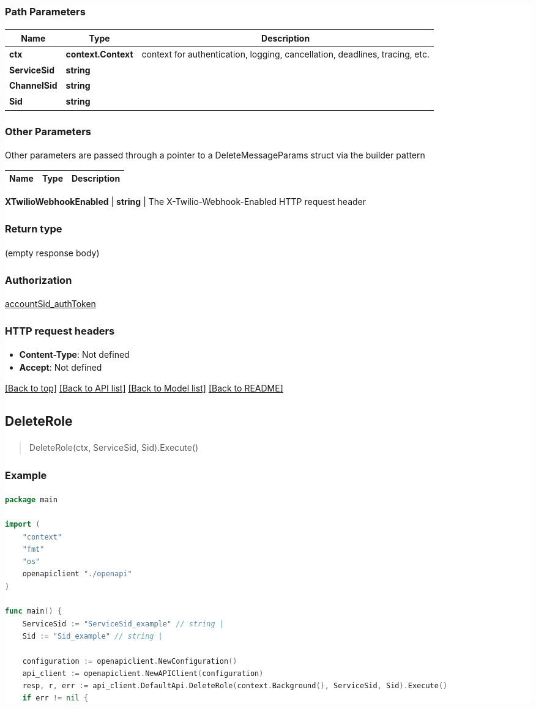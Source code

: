 ### Path Parameters


Name | Type | Description
------------- | ------------- | -------------
**ctx** | **context.Context** | context for authentication, logging, cancellation, deadlines, tracing, etc.
**ServiceSid** | **string** | 
**ChannelSid** | **string** | 
**Sid** | **string** | 

### Other Parameters

Other parameters are passed through a pointer to a DeleteMessageParams struct via the builder pattern


Name | Type | Description
------------- | ------------- | -------------



 **XTwilioWebhookEnabled** | **string** | The X-Twilio-Webhook-Enabled HTTP request header

### Return type

 (empty response body)

### Authorization

[accountSid_authToken](../README.md#accountSid_authToken)

### HTTP request headers

- **Content-Type**: Not defined
- **Accept**: Not defined

[[Back to top]](#) [[Back to API list]](../README.md#documentation-for-api-endpoints)
[[Back to Model list]](../README.md#documentation-for-models)
[[Back to README]](../README.md)


## DeleteRole

> DeleteRole(ctx, ServiceSid, Sid).Execute()



### Example

```go
package main

import (
    "context"
    "fmt"
    "os"
    openapiclient "./openapi"
)

func main() {
    ServiceSid := "ServiceSid_example" // string | 
    Sid := "Sid_example" // string | 

    configuration := openapiclient.NewConfiguration()
    api_client := openapiclient.NewAPIClient(configuration)
    resp, r, err := api_client.DefaultApi.DeleteRole(context.Background(), ServiceSid, Sid).Execute()
    if err != nil {
```